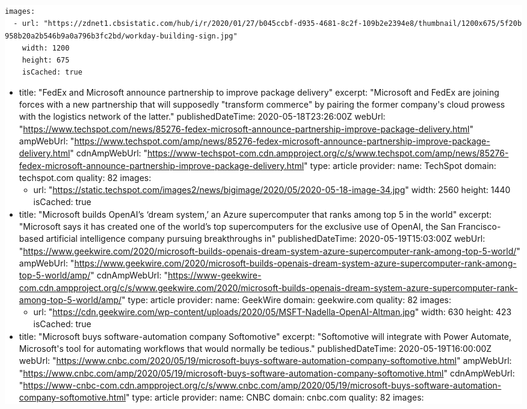     images:
      - url: "https://zdnet1.cbsistatic.com/hub/i/r/2020/01/27/b045ccbf-d935-4681-8c2f-109b2e2394e8/thumbnail/1200x675/5f20b958b20a2b546b9a0a796b3fc2bd/workday-building-sign.jpg"
        width: 1200
        height: 675
        isCached: true
  - title: "FedEx and Microsoft announce partnership to improve package delivery"
    excerpt: "Microsoft and FedEx are joining forces with a new partnership that will supposedly \"transform commerce\" by pairing the former company's cloud prowess with the logistics network of the latter."
    publishedDateTime: 2020-05-18T23:26:00Z
    webUrl: "https://www.techspot.com/news/85276-fedex-microsoft-announce-partnership-improve-package-delivery.html"
    ampWebUrl: "https://www.techspot.com/amp/news/85276-fedex-microsoft-announce-partnership-improve-package-delivery.html"
    cdnAmpWebUrl: "https://www-techspot-com.cdn.ampproject.org/c/s/www.techspot.com/amp/news/85276-fedex-microsoft-announce-partnership-improve-package-delivery.html"
    type: article
    provider:
      name: TechSpot
      domain: techspot.com
    quality: 82
    images:
      - url: "https://static.techspot.com/images2/news/bigimage/2020/05/2020-05-18-image-34.jpg"
        width: 2560
        height: 1440
        isCached: true
  - title: "Microsoft builds OpenAI’s ‘dream system,’ an Azure supercomputer that ranks among top 5 in the world"
    excerpt: "Microsoft says it has created one of the world’s top supercomputers for the exclusive use of OpenAI, the San Francisco-based artificial intelligence company pursuing breakthroughs in"
    publishedDateTime: 2020-05-19T15:03:00Z
    webUrl: "https://www.geekwire.com/2020/microsoft-builds-openais-dream-system-azure-supercomputer-rank-among-top-5-world/"
    ampWebUrl: "https://www.geekwire.com/2020/microsoft-builds-openais-dream-system-azure-supercomputer-rank-among-top-5-world/amp/"
    cdnAmpWebUrl: "https://www-geekwire-com.cdn.ampproject.org/c/s/www.geekwire.com/2020/microsoft-builds-openais-dream-system-azure-supercomputer-rank-among-top-5-world/amp/"
    type: article
    provider:
      name: GeekWire
      domain: geekwire.com
    quality: 82
    images:
      - url: "https://cdn.geekwire.com/wp-content/uploads/2020/05/MSFT-Nadella-OpenAI-Altman.jpg"
        width: 630
        height: 423
        isCached: true
  - title: "Microsoft buys software-automation company Softomotive"
    excerpt: "Softomotive will integrate with Power Automate, Microsoft's tool for automating workflows that would normally be tedious."
    publishedDateTime: 2020-05-19T16:00:00Z
    webUrl: "https://www.cnbc.com/2020/05/19/microsoft-buys-software-automation-company-softomotive.html"
    ampWebUrl: "https://www.cnbc.com/amp/2020/05/19/microsoft-buys-software-automation-company-softomotive.html"
    cdnAmpWebUrl: "https://www-cnbc-com.cdn.ampproject.org/c/s/www.cnbc.com/amp/2020/05/19/microsoft-buys-software-automation-company-softomotive.html"
    type: article
    provider:
      name: CNBC
      domain: cnbc.com
    quality: 82
    images: